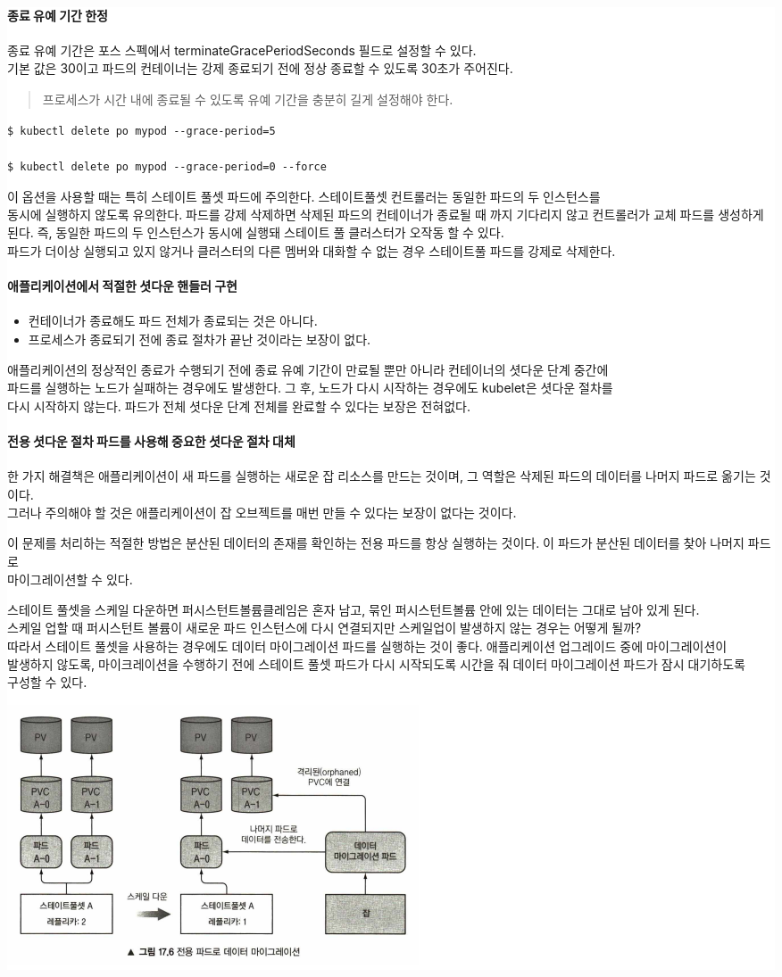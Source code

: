 #### 종료 유예 기간 한정 

종료 유예 기간은 포스 스펙에서 terminateGracePeriodSeconds 필드로 설정할 수 있다.  
기본 값은 30이고 파드의 컨테이너는 강제 종료되기 전에 정상 종료할 수 있도록 30초가 주어진다. 

> 프로세스가 시간 내에 종료될 수 있도록 유예 기간을 충분히 길게 설정해야 한다.  

```shell
$ kubectl delete po mypod --grace-period=5  

$ kubectl delete po mypod --grace-period=0 --force 
```

이 옵션을 사용할 때는 특히 스테이트 풀셋 파드에 주의한다. 스테이트풀셋 컨트롤러는 동일한 파드의 두 인스턴스를  
동시에 실행하지 않도록 유의한다. 파드를 강제 삭제하면 삭제된 파드의 컨테이너가 종료될 때 까지 기다리지 않고 컨트롤러가 
교체 파드를 생성하게 된다. 즉, 동일한 파드의 두 인스턴스가 동시에 실행돼 스테이트 풀 클러스터가 오작동 할 수 있다.  
파드가 더이상 실행되고 있지 않거나 클러스터의 다른 멤버와 대화할 수 없는 경우 스테이트풀 파드를 강제로 삭제한다.

#### 애플리케이션에서 적절한 셧다운 핸들러 구현 

- 컨테이너가 종료해도 파드 전체가 종료되는 것은 아니다. 
- 프로세스가 종료되기 전에 종료 절차가 끝난 것이라는 보장이 없다. 

애플리케이션의 정상적인 종료가 수행되기 전에 종료 유예 기간이 만료될 뿐만 아니라 컨테이너의 셧다운 단계 중간에  
파드를 실행하는 노드가 실패하는 경우에도 발생한다. 그 후, 노드가 다시 시작하는 경우에도 kubelet은 셧다운 절차를  
다시 시작하지 않는다. 파드가 전체 셧다운 단계 전체를 완료할 수 있다는 보장은 전혀없다.  

#### 전용 셧다운 절차 파드를 사용해 중요한 셧다운 절차 대체  

한 가지 해결책은 애플리케이션이 새 파드를 실행하는 새로운 잡 리소스를 만드는 것이며, 그 역할은 삭제된 파드의 데이터를 나머지 파드로 옮기는 것이다.  
그러나 주의해야 할 것은 애플리케이션이 잡 오브젝트를 매번 만들 수 있다는 보장이 없다는 것이다.  

이 문제를 처리하는 적절한 방법은 분산된 데이터의 존재를 확인하는 전용 파드를 항상 실행하는 것이다. 이 파드가 분산된 데이터를 찾아 나머지 파드로  
마이그레이션할 수 있다.  

스테이트 풀셋을 스케일 다운하면 퍼시스턴트볼륨클레임은 혼자 남고, 묶인 퍼시스턴트볼륨 안에 있는 데이터는 그대로 남아 있게 된다.  
스케일 업할 때 퍼시스턴트 볼륨이 새로운 파드 인스턴스에 다시 연결되지만 스케일업이 발생하지 않는 경우는 어떻게 될까?  
따라서 스테이트 풀셋을 사용하는 경우에도 데이터 마이그레이션 파드를 실행하는 것이 좋다. 애플리케이션 업그레이드 중에 마이그레이션이  
발생하지 않도록, 마이크레이션을 수행하기 전에 스테이트 풀셋 파드가 다시 시작되도록 시간을 줘 데이터 마이그레이션 파드가 잠시 대기하도록  
구성할 수 있다.

![](https://github.com/keepinmindsh/lines_kubernetes/blob/main/assets/k8s_usage_006.png)
